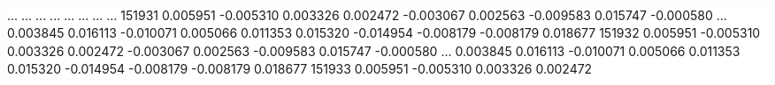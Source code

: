 <td>...</td>
<td>...</td>
<td>...</td>
<td>...</td>
<td>...</td>
<td>...</td>
<td>...</td>
<td>...</td>
</tr>
<tr>
<td data-quarto-table-cell-role="th">151931</td>
<td></td>
<td>0.005951</td>
<td>-0.005310</td>
<td>0.003326</td>
<td>0.002472</td>
<td>-0.003067</td>
<td>0.002563</td>
<td>-0.009583</td>
<td>0.015747</td>
<td>-0.000580</td>
<td>...</td>
<td>0.003845</td>
<td>0.016113</td>
<td>-0.010071</td>
<td>0.005066</td>
<td>0.011353</td>
<td>0.015320</td>
<td>-0.014954</td>
<td>-0.008179</td>
<td>-0.008179</td>
<td>0.018677</td>
</tr>
<tr>
<td data-quarto-table-cell-role="th">151932</td>
<td></td>
<td>0.005951</td>
<td>-0.005310</td>
<td>0.003326</td>
<td>0.002472</td>
<td>-0.003067</td>
<td>0.002563</td>
<td>-0.009583</td>
<td>0.015747</td>
<td>-0.000580</td>
<td>...</td>
<td>0.003845</td>
<td>0.016113</td>
<td>-0.010071</td>
<td>0.005066</td>
<td>0.011353</td>
<td>0.015320</td>
<td>-0.014954</td>
<td>-0.008179</td>
<td>-0.008179</td>
<td>0.018677</td>
</tr>
<tr>
<td data-quarto-table-cell-role="th">151933</td>
<td></td>
<td>0.005951</td>
<td>-0.005310</td>
<td>0.003326</td>
<td>0.002472</td>